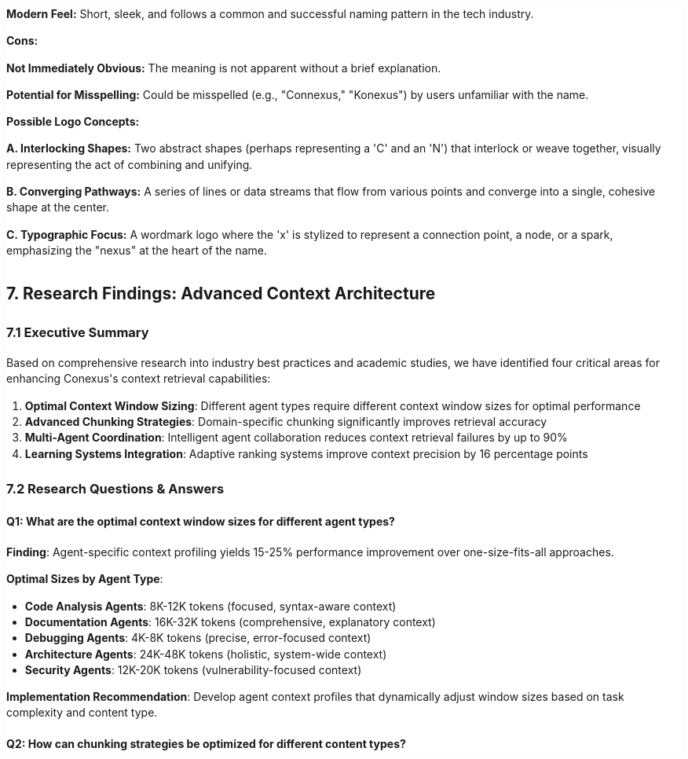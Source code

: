    **Modern Feel:** Short, sleek, and follows a common and successful naming pattern in the tech industry.

**Cons:**

   **Not Immediately Obvious:** The meaning is not apparent without a brief explanation.

   **Potential for Misspelling:** Could be misspelled (e.g., "Connexus," "Konexus") by users unfamiliar with the name.

**Possible Logo Concepts:**

   **A. Interlocking Shapes:** Two abstract shapes (perhaps representing a 'C' and an 'N') that interlock or weave together, visually representing the act of combining and unifying.

   **B. Converging Pathways:** A series of lines or data streams that flow from various points and converge into a single, cohesive shape at the center.

   **C. Typographic Focus:** A wordmark logo where the 'x' is stylized to represent a connection point, a node, or a spark, emphasizing the "nexus" at the heart of the name.

## 7. Research Findings: Advanced Context Architecture

### 7.1 Executive Summary

Based on comprehensive research into industry best practices and academic studies, we have identified four critical areas for enhancing Conexus's context retrieval capabilities:

1. **Optimal Context Window Sizing**: Different agent types require different context window sizes for optimal performance
2. **Advanced Chunking Strategies**: Domain-specific chunking significantly improves retrieval accuracy
3. **Multi-Agent Coordination**: Intelligent agent collaboration reduces context retrieval failures by up to 90%
4. **Learning Systems Integration**: Adaptive ranking systems improve context precision by 16 percentage points

### 7.2 Research Questions & Answers

#### Q1: What are the optimal context window sizes for different agent types?

**Finding**: Agent-specific context profiling yields 15-25% performance improvement over one-size-fits-all approaches.

**Optimal Sizes by Agent Type**:
- **Code Analysis Agents**: 8K-12K tokens (focused, syntax-aware context)
- **Documentation Agents**: 16K-32K tokens (comprehensive, explanatory context)
- **Debugging Agents**: 4K-8K tokens (precise, error-focused context)
- **Architecture Agents**: 24K-48K tokens (holistic, system-wide context)
- **Security Agents**: 12K-20K tokens (vulnerability-focused context)

**Implementation Recommendation**: Develop agent context profiles that dynamically adjust window sizes based on task complexity and content type.

#### Q2: How can chunking strategies be optimized for different content types?
